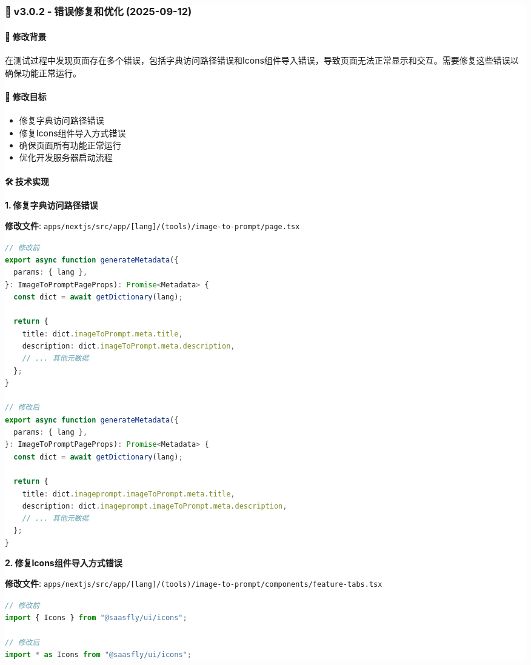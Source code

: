 ### 🔧 v3.0.2 - 错误修复和优化 (2025-09-12)

#### 📝 修改背景
在测试过程中发现页面存在多个错误，包括字典访问路径错误和Icons组件导入错误，导致页面无法正常显示和交互。需要修复这些错误以确保功能正常运行。

#### 🎯 修改目标
- 修复字典访问路径错误
- 修复Icons组件导入方式错误
- 确保页面所有功能正常运行
- 优化开发服务器启动流程

#### 🛠️ 技术实现

**1. 修复字典访问路径错误**

**修改文件**: `apps/nextjs/src/app/[lang]/(tools)/image-to-prompt/page.tsx`

```typescript
// 修改前
export async function generateMetadata({
  params: { lang },
}: ImageToPromptPageProps): Promise<Metadata> {
  const dict = await getDictionary(lang);

  return {
    title: dict.imageToPrompt.meta.title,
    description: dict.imageToPrompt.meta.description,
    // ... 其他元数据
  };
}

// 修改后
export async function generateMetadata({
  params: { lang },
}: ImageToPromptPageProps): Promise<Metadata> {
  const dict = await getDictionary(lang);

  return {
    title: dict.imageprompt.imageToPrompt.meta.title,
    description: dict.imageprompt.imageToPrompt.meta.description,
    // ... 其他元数据
  };
}
```

**2. 修复Icons组件导入方式错误**

**修改文件**: `apps/nextjs/src/app/[lang]/(tools)/image-to-prompt/components/feature-tabs.tsx`
```typescript
// 修改前
import { Icons } from "@saasfly/ui/icons";

// 修改后
import * as Icons from "@saasfly/ui/icons";
```
